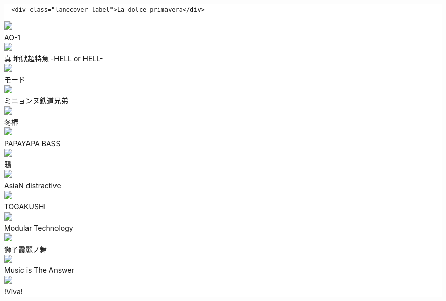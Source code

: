       <div class="lanecover_label">La dolce primavera</div>
  </div>
  <div class="lanecover">
      <div class="lanecover_img"><img src="/assets/img/shop/lanecover/2/img_customize_022.jpg" /></div>
      <div class="lanecover_label">AO-1</div>
  </div>
  <div class="lanecover">
      <div class="lanecover_img"><img src="/assets/img/shop/lanecover/2/img_customize_012.jpg" /></div>
      <div class="lanecover_label">真 地獄超特急 -HELL or HELL-</div>
  </div>
  <div class="lanecover">
      <div class="lanecover_img"><img src="/assets/img/shop/lanecover/2/img_customize_030.jpg" /></div>
      <div class="lanecover_label">モード</div>
  </div>
  <div class="lanecover">
      <div class="lanecover_img"><img src="/assets/img/shop/lanecover/2/img_customize_033.jpg" /></div>
      <div class="lanecover_label">ミニョンヌ鉄道兄弟</div>
  </div>
  <div class="lanecover">
      <div class="lanecover_img"><img src="/assets/img/shop/lanecover/2/img_customize_004.jpg" /></div>
      <div class="lanecover_label">冬椿</div>
  </div>
  <div class="lanecover">
      <div class="lanecover_img"><img src="/assets/img/shop/lanecover/2/img_customize_031.jpg" /></div>
      <div class="lanecover_label">PAPAYAPA BASS</div>
  </div>
  <div class="lanecover">
      <div class="lanecover_img"><img src="/assets/img/shop/lanecover/2/img_customize_056.jpg" /></div>
      <div class="lanecover_label">鴉</div>
  </div>
  <div class="lanecover">
      <div class="lanecover_img"><img src="/assets/img/shop/lanecover/2/img_customize_020.jpg" /></div>
      <div class="lanecover_label">AsiaN distractive</div>
  </div>
  <div class="lanecover">
      <div class="lanecover_img"><img src="/assets/img/shop/lanecover/2/img_customize_014.jpg" /></div>
      <div class="lanecover_label">TOGAKUSHI</div>
  </div>
  <div class="lanecover">
      <div class="lanecover_img"><img src="/assets/img/shop/lanecover/2/img_customize_034.jpg" /></div>
      <div class="lanecover_label">Modular Technology</div>
  </div>
  <div class="lanecover">
      <div class="lanecover_img"><img src="/assets/img/shop/lanecover/2/img_customize_016.jpg" /></div>
      <div class="lanecover_label">獅子霞麗ノ舞</div>
  </div>
  <div class="lanecover">
      <div class="lanecover_img"><img src="/assets/img/shop/lanecover/2/img_customize_049.jpg" /></div>
      <div class="lanecover_label">Music is The Answer</div>
  </div>
  <div class="lanecover">
      <div class="lanecover_img"><img src="/assets/img/shop/lanecover/2/img_customize_003.jpg" /></div>
      <div class="lanecover_label">!Viva!</div>
  </div>
  <div class="lanecover">